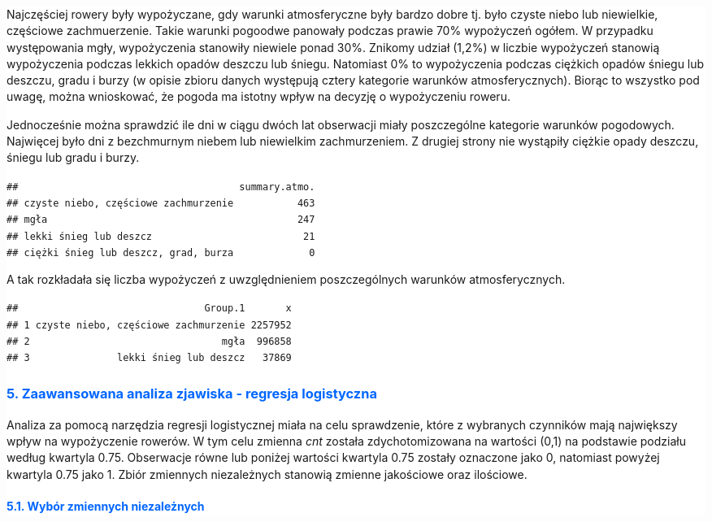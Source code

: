 Najczęściej rowery były wypożyczane, gdy warunki atmosferyczne były
bardzo dobre tj. było czyste niebo lub niewielkie, częściowe
zachmuerzenie. Takie warunki pogoodwe panowały podczas prawie 70%
wypożyczeń ogółem. W przypadku występowania mgły, wypożyczenia stanowiły
niewiele ponad 30%. Znikomy udział (1,2%) w liczbie wypożyczeń stanowią
wypożyczenia podczas lekkich opadów deszczu lub śniegu. Natomiast 0% to
wypożyczenia podczas ciężkich opadów śniegu lub deszczu, gradu i burzy
(w opisie zbioru danych występują cztery kategorie warunków
atmosferycznych). Biorąc to wszystko pod uwagę, można wnioskować, że
pogoda ma istotny wpływ na decyzję o wypożyczeniu roweru.

Jednocześnie można sprawdzić ile dni w ciągu dwóch lat obserwacji miały
poszczególne kategorie warunków pogodowych. Najwięcej było dni z
bezchmurnym niebem lub niewielkim zachmurzeniem. Z drugiej strony nie
wystąpiły ciężkie opady deszczu, śniegu lub gradu i burzy.

    ##                                      summary.atmo.
    ## czyste niebo, częściowe zachmurzenie           463
    ## mgła                                           247
    ## lekki śnieg lub deszcz                          21
    ## ciężki śnieg lub deszcz, grad, burza             0

A tak rozkładała się liczba wypożyczeń z uwzględnieniem poszczególnych
warunków atmosferycznych.

    ##                                Group.1       x
    ## 1 czyste niebo, częściowe zachmurzenie 2257952
    ## 2                                 mgła  996858
    ## 3               lekki śnieg lub deszcz   37869

### <span style="color:#0066ff">**5. Zaawansowana analiza zjawiska - regresja logistyczna**</span>

Analiza za pomocą narzędzia regresji logistycznej miała na celu
sprawdzenie, które z wybranych czynników mają największy wpływ na
wypożyczenie rowerów. W tym celu zmienna *cnt* została zdychotomizowana
na wartości (0,1) na podstawie podziału według kwartyla 0.75. Obserwacje
równe lub poniżej wartości kwartyla 0.75 zostały oznaczone jako 0,
natomiast powyżej kwartyla 0.75 jako 1. Zbiór zmiennych niezależnych
stanowią zmienne jakościowe oraz ilościowe.

#### <span style="color:#0066ff">**5.1. Wybór zmiennych niezależnych**</span>
